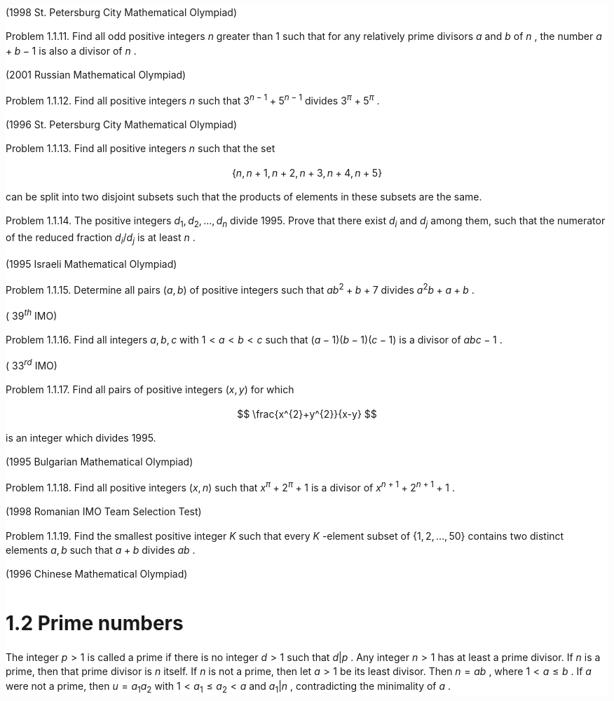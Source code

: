 (1998 St. Petersburg City Mathematical Olympiad)  

Problem 1.1.11. Find all odd positive integers $n$ greater than 1 such that for any relatively prime divisors $a$ and $b$ of $n$ , the number $a+b-1$ is also a divisor of $n$ .  

(2001 Russian Mathematical Olympiad)  

Problem 1.1.12. Find all positive integers $n$ such that $3^{n-1}+5^{n-1}$ divides $3^{\pi}+5^{\pi}$ .  

(1996 St. Petersburg City Mathematical Olympiad)  

Problem 1.1.13. Find all positive integers $n$ such that the set  

$$
\left\{n,n+1,n+2,n+3,n+4,n+5\right\}
$$  

can be split into two disjoint subsets such that the products of elements in these subsets are the same.  

Problem 1.1.14. The positive integers $d_{1},d_{2},\ldots,d_{n}$ divide 1995. Prove that there exist $d_{i}$ and $d_{j}$ among them, such that the numerator of the reduced fraction $d_{i}/d_{j}$ is at least $n$ .  

(1995 Israeli Mathematical Olympiad)  

Problem 1.1.15. Determine all pairs $(a,b)$ of positive integers such that $a b^{2}+b+7$ divides $a^{2}b+a+b$ .  

( $39^{t h}$ IMO)  

Problem 1.1.16. Find all integers $a,b,c$ with $1<a<b<c$ such that $(a-1)(b-1)(c-1)$ is a divisor of $a b c-1$ .  

( $33^{r d}$ IMO)  

Problem 1.1.17. Find all pairs of positive integers $(x,y)$ for which  

$$
\frac{x^{2}+y^{2}}{x-y}
$$  

is an integer which divides 1995.  

(1995 Bulgarian Mathematical Olympiad)  

Problem 1.1.18. Find all positive integers $(x,n)$ such that $x^{\pi}+2^{\pi}+1$ is a divisor of $x^{n+1}+2^{n+1}+1$ .  

(1998 Romanian IMO Team Selection Test)  

Problem 1.1.19. Find the smallest positive integer $K$ such that every $K$ -element subset of $\{1,2,\ldots,50\}$ contains two distinct elements $a,b$ such that $a+b$ divides $a b$ .  

(1996 Chinese Mathematical Olympiad)  

# 1.2 Prime numbers  

The integer $p>1$ is called a prime if there is no integer $d>1$ such that $d|p$ . Any integer $n>1$ has at least a prime divisor. If $n$ is a prime, then that prime divisor is $n$ itself. If $n$ is not a prime, then let $a>1$ be its least divisor. Then $n=a b$ , where $1<a\le b$ . If $a$ were not a prime, then $u=a_{1}a_{2}$ with $1<a_{1}\le a_{2}<a$ and $a_{1}|n$ , contradicting the minimality of $a$ .  
